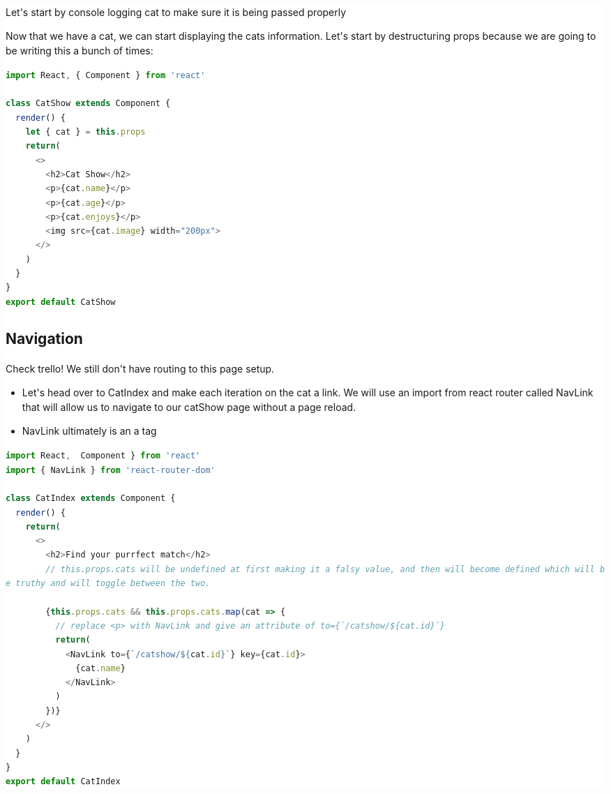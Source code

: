 Let's start by console logging cat to make sure it is being passed properly

Now that we have a cat, we can start displaying the cats information.  Let's start by destructuring props because we are going to be writing this a bunch of times:

```javascript
import React, { Component } from 'react'

class CatShow extends Component {
  render() {
    let { cat } = this.props
    return(
      <>
        <h2>Cat Show</h2>
        <p>{cat.name}</p>
        <p>{cat.age}</p>
        <p>{cat.enjoys}</p>
        <img src={cat.image} width="200px">
      </>
    )
  }
}
export default CatShow
```

## Navigation

Check trello! We still don't have routing to this page setup.

- Let's head over to CatIndex and make each iteration on the cat a link.  We will use an import from react router called NavLink that will allow us to navigate to our catShow page without a page reload.

- NavLink ultimately is an a tag

```javascript
import React,  Component } from 'react'
import { NavLink } from 'react-router-dom'

class CatIndex extends Component {
  render() {
    return(
      <>
        <h2>Find your purrfect match</h2>
        // this.props.cats will be undefined at first making it a falsy value, and then will become defined which will be truthy and will toggle between the two.

        {this.props.cats && this.props.cats.map(cat => {
          // replace <p> with NavLink and give an attribute of to={`/catshow/${cat.id}`}
          return(
            <NavLink to={`/catshow/${cat.id}`} key={cat.id}>
              {cat.name}
            </NavLink>
          )
        })}
      </>
    )
  }
}
export default CatIndex
```
